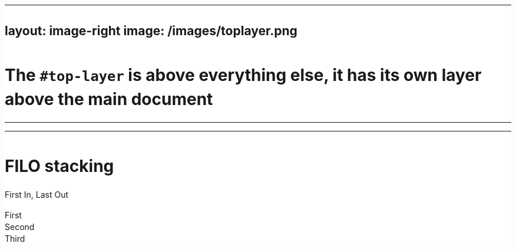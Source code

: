 </div>

<BarBottom title="stackoverflow.com/questions/491052/minimum-and-maximum-value-of-z-index/25461690">
  <Item text="timdamen.io">
    <carbon:link />
  </Item>
  <Item text="Tim Damen">
    <carbon:logo-linkedin />
  </Item>
    <Item text="timdamen">
    <carbon:logo-github />
  </Item>
</BarBottom>

---
layout: image-right
image: /images/toplayer.png
---

# The `#top-layer` is above everything else, it has its own layer above the main document 

<BarBottom title="drafts.csswg.org./css-position-4/#top-layer">
  <Item text="timdamen.io">
    <carbon:link />
  </Item>
  <Item text="Tim Damen">
    <carbon:logo-linkedin />
  </Item>
    <Item text="timdamen">
    <carbon:logo-github />
  </Item>
</BarBottom>

---

<BrowserStackVisualization />

<style>
.slidev-layout{
padding: 0px;
}
</style>

---

# FILO stacking
First In, Last Out

<div class="stack-container">
    <div class="item item1">First</div>
    <div class="item item2">Second</div>
    <div class="item item3">Third</div>
</div>
